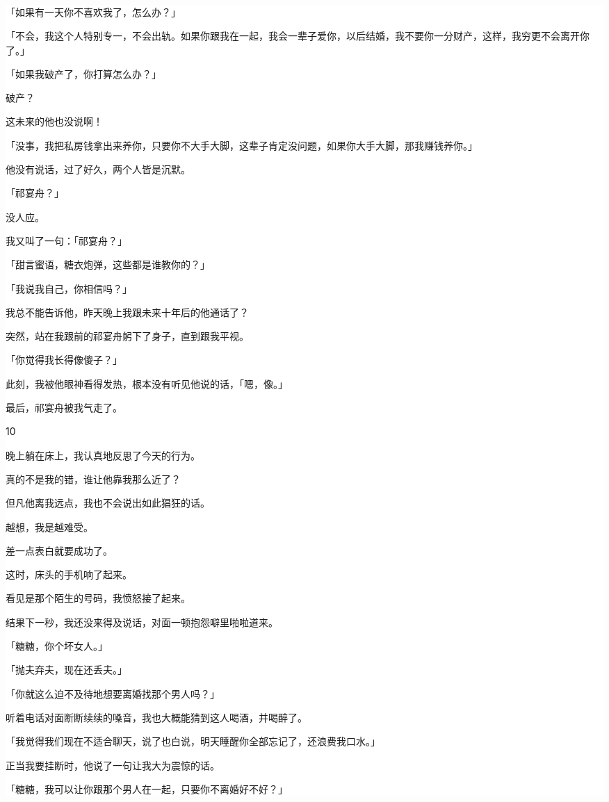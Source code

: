 「如果有一天你不喜欢我了，怎么办？」

「不会，我这个人特别专一，不会出轨。如果你跟我在一起，我会一辈子爱你，以后结婚，我不要你一分财产，这样，我穷更不会离开你了。」

「如果我破产了，你打算怎么办？」

破产？

这未来的他也没说啊！

「没事，我把私房钱拿出来养你，只要你不大手大脚，这辈子肯定没问题，如果你大手大脚，那我赚钱养你。」

他没有说话，过了好久，两个人皆是沉默。

「祁宴舟？」

没人应。

我又叫了一句：「祁宴舟？」

「甜言蜜语，糖衣炮弹，这些都是谁教你的？」

「我说我自己，你相信吗？」

我总不能告诉他，昨天晚上我跟未来十年后的他通话了？

突然，站在我跟前的祁宴舟躬下了身子，直到跟我平视。

「你觉得我长得像傻子？」

此刻，我被他眼神看得发热，根本没有听见他说的话，「嗯，像。」

最后，祁宴舟被我气走了。

10

晚上躺在床上，我认真地反思了今天的行为。

真的不是我的错，谁让他靠我那么近了？

但凡他离我远点，我也不会说出如此猖狂的话。

越想，我是越难受。

差一点表白就要成功了。

这时，床头的手机响了起来。

看见是那个陌生的号码，我愤怒接了起来。

结果下一秒，我还没来得及说话，对面一顿抱怨噼里啪啦道来。

「糖糖，你个坏女人。」

「抛夫弃夫，现在还丢夫。」

「你就这么迫不及待地想要离婚找那个男人吗？」

听着电话对面断断续续的嗓音，我也大概能猜到这人喝酒，并喝醉了。

「我觉得我们现在不适合聊天，说了也白说，明天睡醒你全部忘记了，还浪费我口水。」

正当我要挂断时，他说了一句让我大为震惊的话。

「糖糖，我可以让你跟那个男人在一起，只要你不离婚好不好？」
